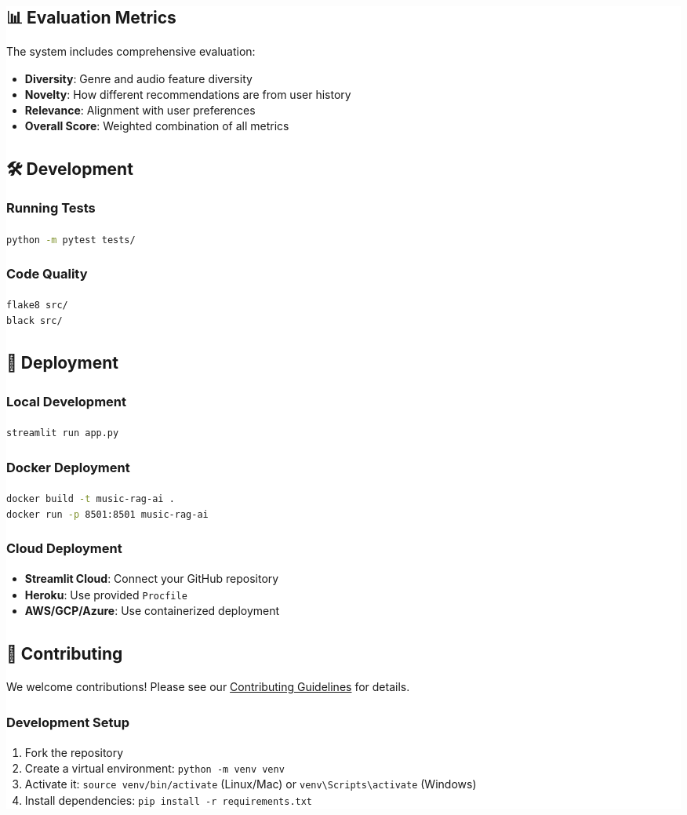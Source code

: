## 📊 Evaluation Metrics

The system includes comprehensive evaluation:
- **Diversity**: Genre and audio feature diversity
- **Novelty**: How different recommendations are from user history
- **Relevance**: Alignment with user preferences
- **Overall Score**: Weighted combination of all metrics

## 🛠️ Development

### Running Tests
```bash
python -m pytest tests/
```

### Code Quality
```bash
flake8 src/
black src/
```

## 🚀 Deployment

### Local Development
```bash
streamlit run app.py
```

### Docker Deployment
```bash
docker build -t music-rag-ai .
docker run -p 8501:8501 music-rag-ai
```

### Cloud Deployment
- **Streamlit Cloud**: Connect your GitHub repository
- **Heroku**: Use provided `Procfile`
- **AWS/GCP/Azure**: Use containerized deployment

## 🤝 Contributing

We welcome contributions! Please see our [Contributing Guidelines](CONTRIBUTING.md) for details.

### Development Setup
1. Fork the repository
2. Create a virtual environment: `python -m venv venv`
3. Activate it: `source venv/bin/activate` (Linux/Mac) or `venv\Scripts\activate` (Windows)
4. Install dependencies: `pip install -r requirements.txt`
